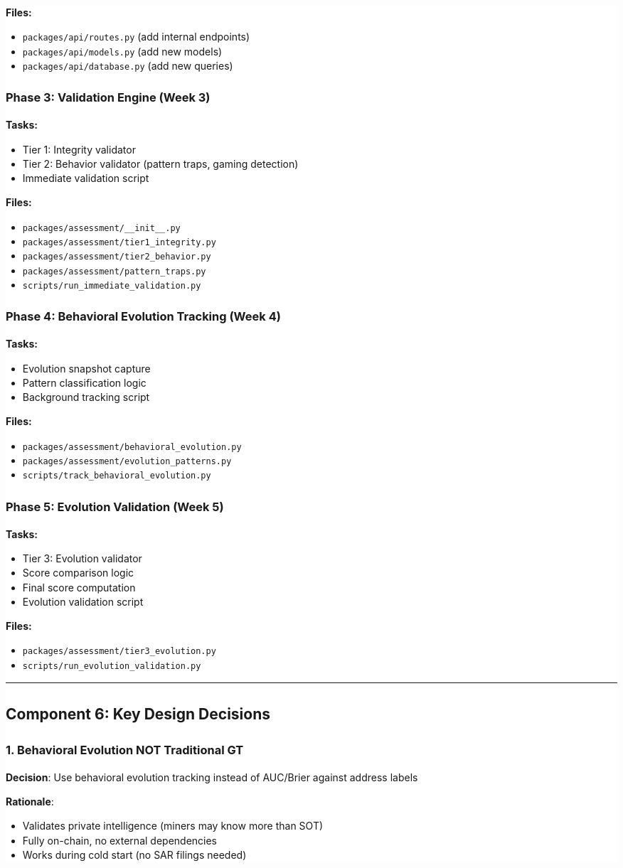 **Files:**
- `packages/api/routes.py` (add internal endpoints)
- `packages/api/models.py` (add new models)
- `packages/api/database.py` (add new queries)

### Phase 3: Validation Engine (Week 3)

**Tasks:**
- Tier 1: Integrity validator
- Tier 2: Behavior validator (pattern traps, gaming detection)
- Immediate validation script

**Files:**
- `packages/assessment/__init__.py`
- `packages/assessment/tier1_integrity.py`
- `packages/assessment/tier2_behavior.py`
- `packages/assessment/pattern_traps.py`
- `scripts/run_immediate_validation.py`

### Phase 4: Behavioral Evolution Tracking (Week 4)

**Tasks:**
- Evolution snapshot capture
- Pattern classification logic
- Background tracking script

**Files:**
- `packages/assessment/behavioral_evolution.py`
- `packages/assessment/evolution_patterns.py`
- `scripts/track_behavioral_evolution.py`

### Phase 5: Evolution Validation (Week 5)

**Tasks:**
- Tier 3: Evolution validator
- Score comparison logic
- Final score computation
- Evolution validation script

**Files:**
- `packages/assessment/tier3_evolution.py`
- `scripts/run_evolution_validation.py`

---

## Component 6: Key Design Decisions

### 1. Behavioral Evolution NOT Traditional GT

**Decision**: Use behavioral evolution tracking instead of AUC/Brier against address labels

**Rationale**: 
- Validates private intelligence (miners may know more than SOT)
- Fully on-chain, no external dependencies
- Works during cold start (no SAR filings needed)
